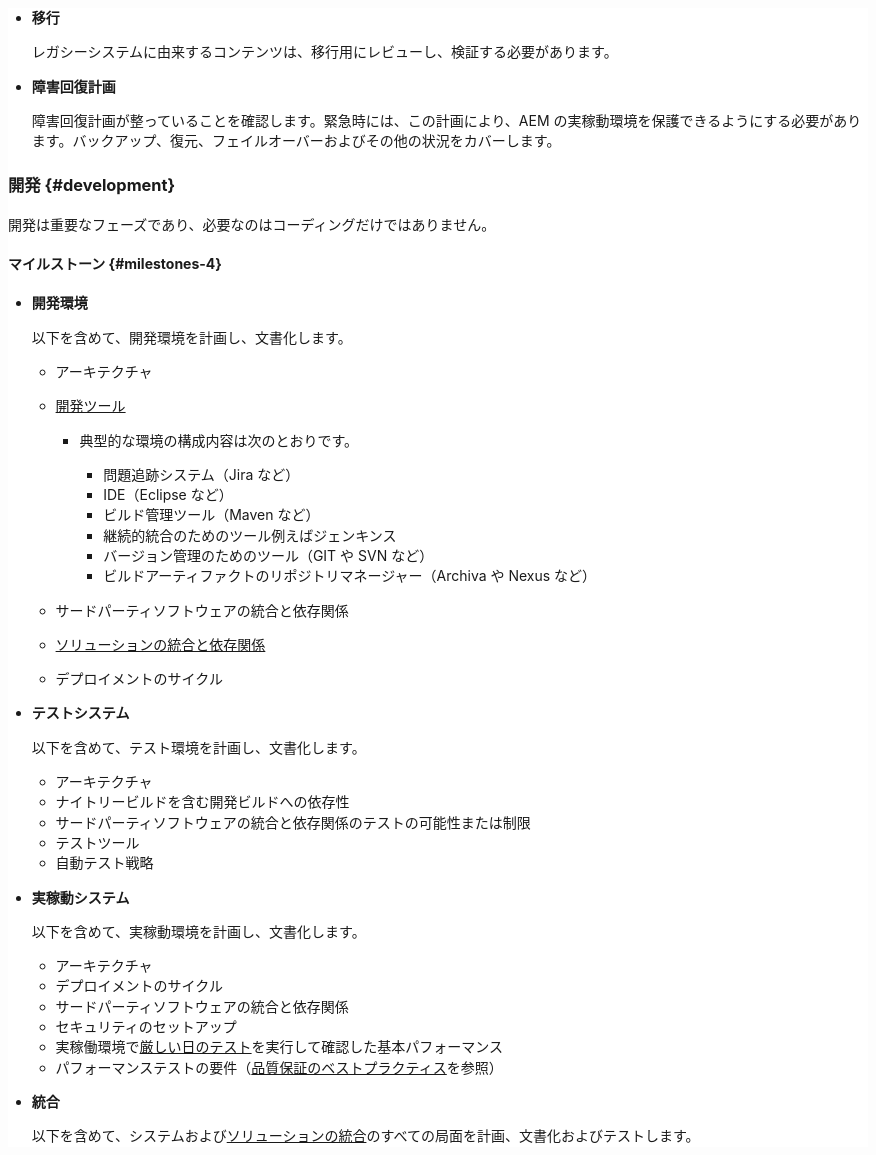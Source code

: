 * **移行**

   レガシーシステムに由来するコンテンツは、移行用にレビューし、検証する必要があります。

* **障害回復計画**

   障害回復計画が整っていることを確認します。緊急時には、この計画により、AEM の実稼動環境を保護できるようにする必要があります。バックアップ、復元、フェイルオーバーおよびその他の状況をカバーします。

### 開発 {#development}

開発は重要なフェーズであり、必要なのはコーディングだけではありません。

#### マイルストーン  {#milestones-4}

* **開発環境**

   以下を含めて、開発環境を計画し、文書化します。

   * アーキテクチャ
   * [開発ツール](/help/sites-developing/dev-tools.md)

      * 典型的な環境の構成内容は次のとおりです。

         * 問題追跡システム（Jira など）
         * IDE（Eclipse など）
         * ビルド管理ツール（Maven など）
         * 継続的統合のためのツール例えばジェンキンス
         * バージョン管理のためのツール（GIT や SVN など）
         * ビルドアーティファクトのリポジトリマネージャー（Archiva や Nexus など）
   * サードパーティソフトウェアの統合と依存関係
   * [ソリューションの統合と依存関係](/help/sites-administering/integration.md)
   * デプロイメントのサイクル


* **テストシステム**

   以下を含めて、テスト環境を計画し、文書化します。

   * アーキテクチャ
   * ナイトリービルドを含む開発ビルドへの依存性
   * サードパーティソフトウェアの統合と依存関係のテストの可能性または制限
   * テストツール
   * 自動テスト戦略

* **実稼動システム**

   以下を含めて、実稼動環境を計画し、文書化します。

   * アーキテクチャ
   * デプロイメントのサイクル
   * サードパーティソフトウェアの統合と依存関係
   * セキュリティのセットアップ
   * 実稼働環境で[厳しい日のテスト](/help/sites-developing/tough-day.md)を実行して確認した基本パフォーマンス
   * パフォーマンステストの要件（[品質保証のベストプラクティス](/help/sites-deploying/configuring-performance.md#best-practices-for-quality-assurance)を参照）

* **統合**

   以下を含めて、システムおよび[ソリューションの統合](/help/sites-administering/integration.md)のすべての局面を計画、文書化およびテストします。
